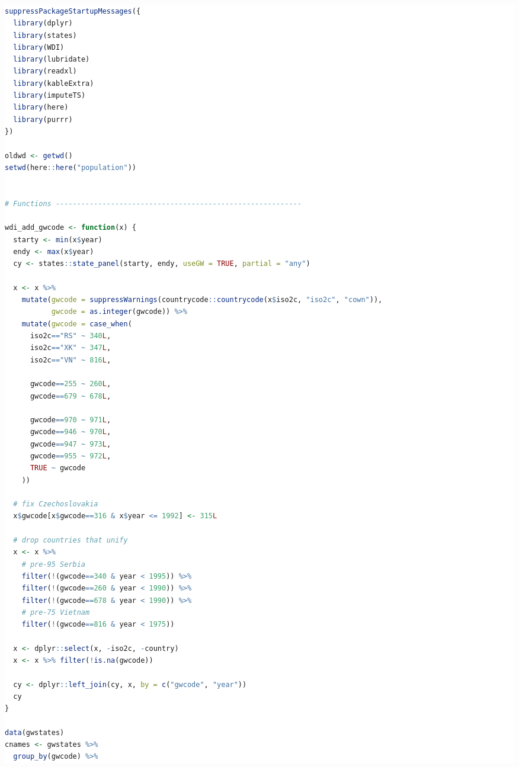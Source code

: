 ``` r
suppressPackageStartupMessages({
  library(dplyr)
  library(states)
  library(WDI)
  library(lubridate)
  library(readxl)
  library(kableExtra)
  library(imputeTS)
  library(here)
  library(purrr)
})

oldwd <- getwd()
setwd(here::here("population"))


# Functions ----------------------------------------------------------

wdi_add_gwcode <- function(x) {
  starty <- min(x$year)
  endy <- max(x$year)
  cy <- states::state_panel(starty, endy, useGW = TRUE, partial = "any")
  
  x <- x %>%
    mutate(gwcode = suppressWarnings(countrycode::countrycode(x$iso2c, "iso2c", "cown")),
           gwcode = as.integer(gwcode)) %>%
    mutate(gwcode = case_when(
      iso2c=="RS" ~ 340L,
      iso2c=="XK" ~ 347L,
      iso2c=="VN" ~ 816L,
      
      gwcode==255 ~ 260L,
      gwcode==679 ~ 678L,
      
      gwcode==970 ~ 971L,
      gwcode==946 ~ 970L,
      gwcode==947 ~ 973L,
      gwcode==955 ~ 972L,
      TRUE ~ gwcode
    ))
  
  # fix Czechoslovakia
  x$gwcode[x$gwcode==316 & x$year <= 1992] <- 315L
  
  # drop countries that unify
  x <- x %>%
    # pre-95 Serbia
    filter(!(gwcode==340 & year < 1995)) %>%
    filter(!(gwcode==260 & year < 1990)) %>%
    filter(!(gwcode==678 & year < 1990)) %>%
    # pre-75 Vietnam
    filter(!(gwcode==816 & year < 1975)) 
  
  x <- dplyr::select(x, -iso2c, -country)
  x <- x %>% filter(!is.na(gwcode))
  
  cy <- dplyr::left_join(cy, x, by = c("gwcode", "year"))
  cy
}

data(gwstates)
cnames <- gwstates %>%
  group_by(gwcode) %>% 
```